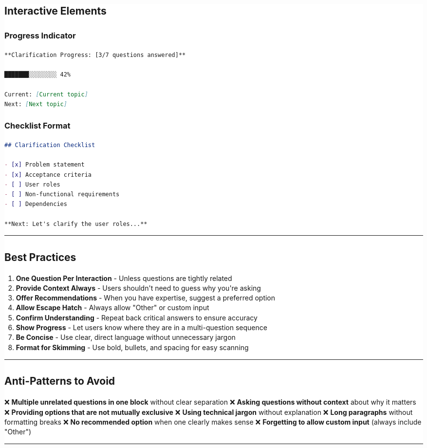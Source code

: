 
## Interactive Elements

### Progress Indicator

```markdown
**Clarification Progress: [3/7 questions answered]**

███████░░░░░░░░ 42%

Current: [Current topic]
Next: [Next topic]
```

### Checklist Format

```markdown
## Clarification Checklist

- [x] Problem statement
- [x] Acceptance criteria
- [ ] User roles
- [ ] Non-functional requirements
- [ ] Dependencies

**Next: Let's clarify the user roles...**
```

---

## Best Practices

1. **One Question Per Interaction** - Unless questions are tightly related
2. **Provide Context Always** - Users shouldn't need to guess why you're asking
3. **Offer Recommendations** - When you have expertise, suggest a preferred option
4. **Allow Escape Hatch** - Always allow "Other" or custom input
5. **Confirm Understanding** - Repeat back critical answers to ensure accuracy
6. **Show Progress** - Let users know where they are in a multi-question sequence
7. **Be Concise** - Use clear, direct language without unnecessary jargon
8. **Format for Skimming** - Use bold, bullets, and spacing for easy scanning

---

## Anti-Patterns to Avoid

❌ **Multiple unrelated questions in one block** without clear separation
❌ **Asking questions without context** about why it matters
❌ **Providing options that are not mutually exclusive**
❌ **Using technical jargon** without explanation
❌ **Long paragraphs** without formatting breaks
❌ **No recommended option** when one clearly makes sense
❌ **Forgetting to allow custom input** (always include "Other")

---